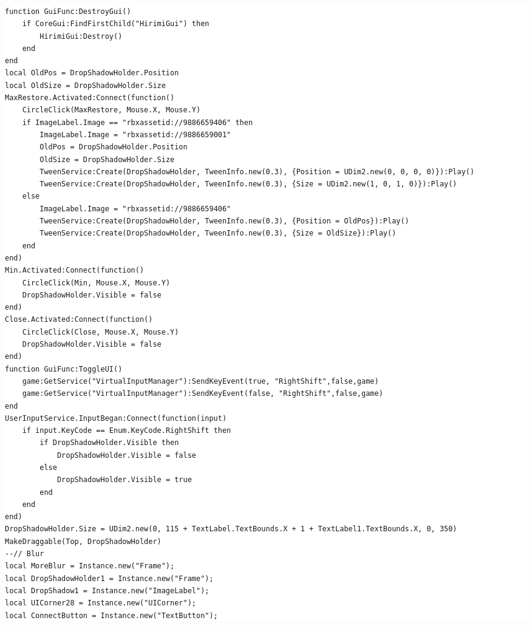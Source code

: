 	function GuiFunc:DestroyGui()
		if CoreGui:FindFirstChild("HirimiGui") then 
			HirimiGui:Destroy()
		end
	end
	local OldPos = DropShadowHolder.Position
	local OldSize = DropShadowHolder.Size
	MaxRestore.Activated:Connect(function()
		CircleClick(MaxRestore, Mouse.X, Mouse.Y)
		if ImageLabel.Image == "rbxassetid://9886659406" then
			ImageLabel.Image = "rbxassetid://9886659001"
			OldPos = DropShadowHolder.Position
			OldSize = DropShadowHolder.Size
			TweenService:Create(DropShadowHolder, TweenInfo.new(0.3), {Position = UDim2.new(0, 0, 0, 0)}):Play()
			TweenService:Create(DropShadowHolder, TweenInfo.new(0.3), {Size = UDim2.new(1, 0, 1, 0)}):Play()
		else
			ImageLabel.Image = "rbxassetid://9886659406"
			TweenService:Create(DropShadowHolder, TweenInfo.new(0.3), {Position = OldPos}):Play()
			TweenService:Create(DropShadowHolder, TweenInfo.new(0.3), {Size = OldSize}):Play()
		end
	end)
	Min.Activated:Connect(function()
		CircleClick(Min, Mouse.X, Mouse.Y)
		DropShadowHolder.Visible = false
	end)
	Close.Activated:Connect(function()
		CircleClick(Close, Mouse.X, Mouse.Y)
		DropShadowHolder.Visible = false
	end)
	function GuiFunc:ToggleUI()
        game:GetService("VirtualInputManager"):SendKeyEvent(true, "RightShift",false,game)
        game:GetService("VirtualInputManager"):SendKeyEvent(false, "RightShift",false,game)
	end
	UserInputService.InputBegan:Connect(function(input)
		if input.KeyCode == Enum.KeyCode.RightShift then
			if DropShadowHolder.Visible then
				DropShadowHolder.Visible = false
			else
				DropShadowHolder.Visible = true
			end
		end
	end)
	DropShadowHolder.Size = UDim2.new(0, 115 + TextLabel.TextBounds.X + 1 + TextLabel1.TextBounds.X, 0, 350)
	MakeDraggable(Top, DropShadowHolder)
	--// Blur
	local MoreBlur = Instance.new("Frame");
	local DropShadowHolder1 = Instance.new("Frame");
	local DropShadow1 = Instance.new("ImageLabel");
	local UICorner28 = Instance.new("UICorner");
	local ConnectButton = Instance.new("TextButton");
	